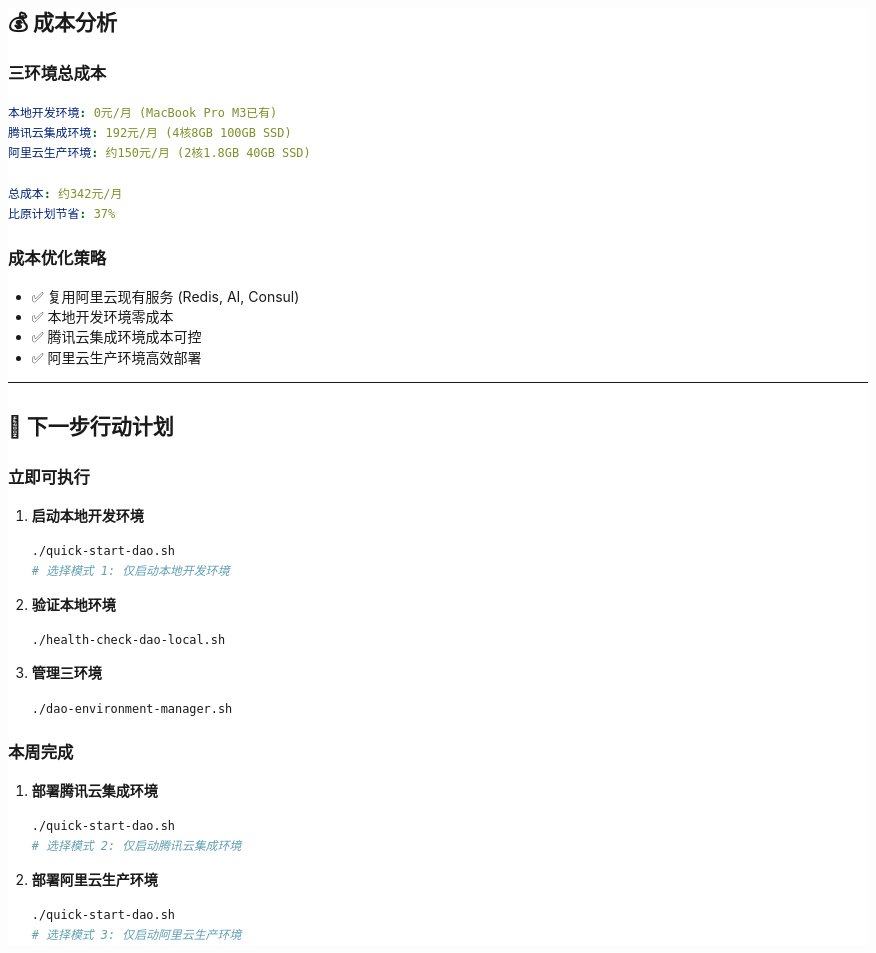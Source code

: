 
## 💰 成本分析

### 三环境总成本
```yaml
本地开发环境: 0元/月 (MacBook Pro M3已有)
腾讯云集成环境: 192元/月 (4核8GB 100GB SSD)
阿里云生产环境: 约150元/月 (2核1.8GB 40GB SSD)

总成本: 约342元/月
比原计划节省: 37%
```

### 成本优化策略
- ✅ 复用阿里云现有服务 (Redis, AI, Consul)
- ✅ 本地开发环境零成本
- ✅ 腾讯云集成环境成本可控
- ✅ 阿里云生产环境高效部署

---

## 🎯 下一步行动计划

### 立即可执行
1. **启动本地开发环境**
   ```bash
   ./quick-start-dao.sh
   # 选择模式 1: 仅启动本地开发环境
   ```

2. **验证本地环境**
   ```bash
   ./health-check-dao-local.sh
   ```

3. **管理三环境**
   ```bash
   ./dao-environment-manager.sh
   ```

### 本周完成
1. **部署腾讯云集成环境**
   ```bash
   ./quick-start-dao.sh
   # 选择模式 2: 仅启动腾讯云集成环境
   ```

2. **部署阿里云生产环境**
   ```bash
   ./quick-start-dao.sh
   # 选择模式 3: 仅启动阿里云生产环境
   ```
